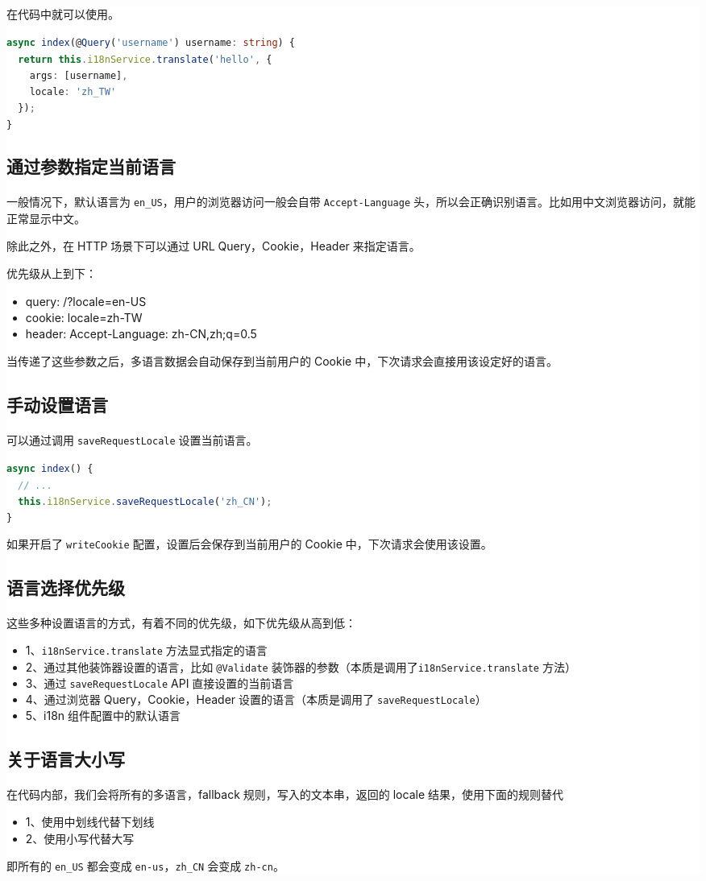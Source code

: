 在代码中就可以使用。

```typescript
async index(@Query('username') username: string) {
  return this.i18nService.translate('hello', {
    args: [username],
    locale: 'zh_TW'
  });
}
```

## 通过参数指定当前语言

一般情况下，默认语言为 `en_US`，用户的浏览器访问一般会自带 `Accept-Language` 头，所以会正确识别语言。比如用中文浏览器访问，就能正常显示中文。

除此之外，在 HTTP 场景下可以通过 URL Query，Cookie，Header 来指定语言。

优先级从上到下：

* query: /?locale\=en-US
* cookie: locale\=zh-TW
* header: Accept-Language: zh-CN,zh;q\=0.5

当传递了这些参数之后，多语言数据会自动保存到当前用户的 Cookie 中，下次请求会直接用该设定好的语言。

## 手动设置语言

可以通过调用 `saveRequestLocale` 设置当前语言。

```typescript
async index() {
  // ...
  this.i18nService.saveRequestLocale('zh_CN');
}
```

如果开启了 `writeCookie` 配置，设置后会保存到当前用户的 Cookie 中，下次请求会使用该设置。

## 语言选择优先级

这些多种设置语言的方式，有着不同的优先级，如下优先级从高到低：

* 1、`i18nService.translate` 方法显式指定的语言
* 2、通过其他装饰器设置的语言，比如 `@Validate` 装饰器的参数（本质是调用了`i18nService.translate` 方法）
* 3、通过 `saveRequestLocale` API 直接设置的当前语言
* 4、通过浏览器 Query，Cookie，Header 设置的语言（本质是调用了 `saveRequestLocale`）
* 5、i18n 组件配置中的默认语言

## 关于语言大小写

在代码内部，我们会将所有的多语言，fallback 规则，写入的文本串，返回的 locale 结果，使用下面的规则替代

* 1、使用中划线代替下划线
* 2、使用小写代替大写

即所有的 `en_US` 都会变成 `en-us`，`zh_CN` 会变成 `zh-cn`。
